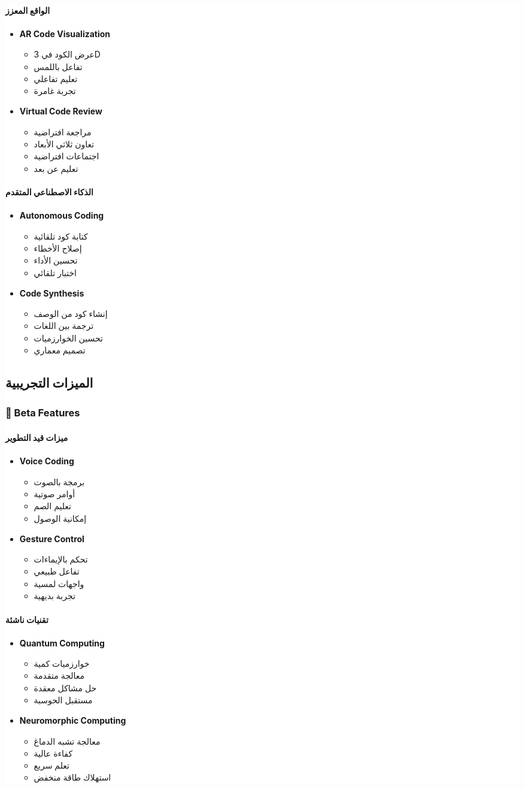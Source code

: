 #### الواقع المعزز
- **AR Code Visualization**
  - عرض الكود في 3D
  - تفاعل باللمس
  - تعليم تفاعلي
  - تجربة غامرة

- **Virtual Code Review**
  - مراجعة افتراضية
  - تعاون ثلاثي الأبعاد
  - اجتماعات افتراضية
  - تعليم عن بعد

#### الذكاء الاصطناعي المتقدم
- **Autonomous Coding**
  - كتابة كود تلقائية
  - إصلاح الأخطاء
  - تحسين الأداء
  - اختبار تلقائي

- **Code Synthesis**
  - إنشاء كود من الوصف
  - ترجمة بين اللغات
  - تحسين الخوارزميات
  - تصميم معماري

## الميزات التجريبية

### 🧪 Beta Features

#### ميزات قيد التطوير
- **Voice Coding**
  - برمجة بالصوت
  - أوامر صوتية
  - تعليم الصم
  - إمكانية الوصول

- **Gesture Control**
  - تحكم بالإيماءات
  - تفاعل طبيعي
  - واجهات لمسية
  - تجربة بديهية

#### تقنيات ناشئة
- **Quantum Computing**
  - خوارزميات كمية
  - معالجة متقدمة
  - حل مشاكل معقدة
  - مستقبل الحوسبة

- **Neuromorphic Computing**
  - معالجة تشبه الدماغ
  - كفاءة عالية
  - تعلم سريع
  - استهلاك طاقة منخفض
